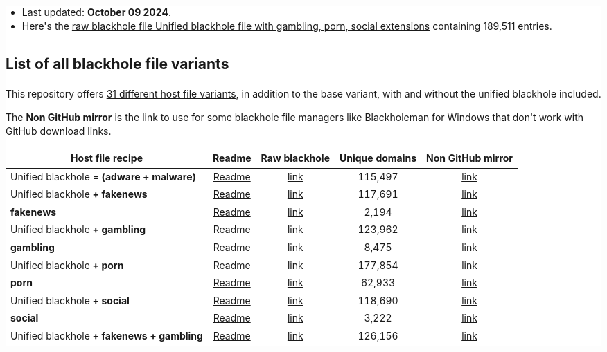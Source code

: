 - Last updated: **October 09 2024**.
- Here's the
  [raw blackhole file Unified blackhole file with gambling, porn, social extensions](https://raw.githubusercontent.com/boss-net/blackhole/master/alternates/gambling-porn-social/blackhole)
  containing 189,511 entries.

## List of all blackhole file variants

This repository offers
[31 different host file variants](https://github.com/boss-net/blackhole/tree/master/alternates),
in addition to the base variant, with and without the unified blackhole included.

The **Non GitHub mirror** is the link to use for some blackhole file managers like
[Blackholeman for Windows](https://www.abelhadigital.com/blackholeman/) that don't work
with GitHub download links.

| Host file recipe                                            |                                                       Readme                                                        |                                                        Raw blackhole                                                        | Unique domains |                                          Non GitHub mirror                                          |
| ----------------------------------------------------------- | :-----------------------------------------------------------------------------------------------------------------: | :-------------------------------------------------------------------------------------------------------------------------: | :------------: | :-------------------------------------------------------------------------------------------------: |
| Unified blackhole = **(adware + malware)**                  |                        [Readme](https://github.com/boss-net/blackhole/blob/master/readme.md)                        |                        [link](https://raw.githubusercontent.com/boss-net/blackhole/master/blackhole)                        |    115,497     |                        [link](http://boss-net.github.io/blackhole/blackhole)                        |
| Unified blackhole **+ fakenews**                            |              [Readme](https://github.com/boss-net/blackhole/blob/master/alternates/fakenews/readme.md)              |              [link](https://raw.githubusercontent.com/boss-net/blackhole/master/alternates/fakenews/blackhole)              |    117,691     |              [link](http://boss-net.github.io/blackhole/alternates/fakenews/blackhole)              |
| **fakenews**                                                |           [Readme](https://github.com/boss-net/blackhole/blob/master/alternates/fakenews-only/readme.md)            |           [link](https://raw.githubusercontent.com/boss-net/blackhole/master/alternates/fakenews-only/blackhole)            |     2,194      |           [link](http://boss-net.github.io/blackhole/alternates/fakenews-only/blackhole)            |
| Unified blackhole **+ gambling**                            |              [Readme](https://github.com/boss-net/blackhole/blob/master/alternates/gambling/readme.md)              |              [link](https://raw.githubusercontent.com/boss-net/blackhole/master/alternates/gambling/blackhole)              |    123,962     |              [link](http://boss-net.github.io/blackhole/alternates/gambling/blackhole)              |
| **gambling**                                                |           [Readme](https://github.com/boss-net/blackhole/blob/master/alternates/gambling-only/readme.md)            |           [link](https://raw.githubusercontent.com/boss-net/blackhole/master/alternates/gambling-only/blackhole)            |     8,475      |           [link](http://boss-net.github.io/blackhole/alternates/gambling-only/blackhole)            |
| Unified blackhole **+ porn**                                |                [Readme](https://github.com/boss-net/blackhole/blob/master/alternates/porn/readme.md)                |                [link](https://raw.githubusercontent.com/boss-net/blackhole/master/alternates/porn/blackhole)                |    177,854     |                [link](http://boss-net.github.io/blackhole/alternates/porn/blackhole)                |
| **porn**                                                    |             [Readme](https://github.com/boss-net/blackhole/blob/master/alternates/porn-only/readme.md)              |             [link](https://raw.githubusercontent.com/boss-net/blackhole/master/alternates/porn-only/blackhole)              |     62,933     |             [link](http://boss-net.github.io/blackhole/alternates/porn-only/blackhole)              |
| Unified blackhole **+ social**                              |               [Readme](https://github.com/boss-net/blackhole/blob/master/alternates/social/readme.md)               |               [link](https://raw.githubusercontent.com/boss-net/blackhole/master/alternates/social/blackhole)               |    118,690     |               [link](http://boss-net.github.io/blackhole/alternates/social/blackhole)               |
| **social**                                                  |            [Readme](https://github.com/boss-net/blackhole/blob/master/alternates/social-only/readme.md)             |            [link](https://raw.githubusercontent.com/boss-net/blackhole/master/alternates/social-only/blackhole)             |     3,222      |            [link](http://boss-net.github.io/blackhole/alternates/social-only/blackhole)             |
| Unified blackhole **+ fakenews + gambling**                 |         [Readme](https://github.com/boss-net/blackhole/blob/master/alternates/fakenews-gambling/readme.md)          |         [link](https://raw.githubusercontent.com/boss-net/blackhole/master/alternates/fakenews-gambling/blackhole)          |    126,156     |         [link](http://boss-net.github.io/blackhole/alternates/fakenews-gambling/blackhole)          |